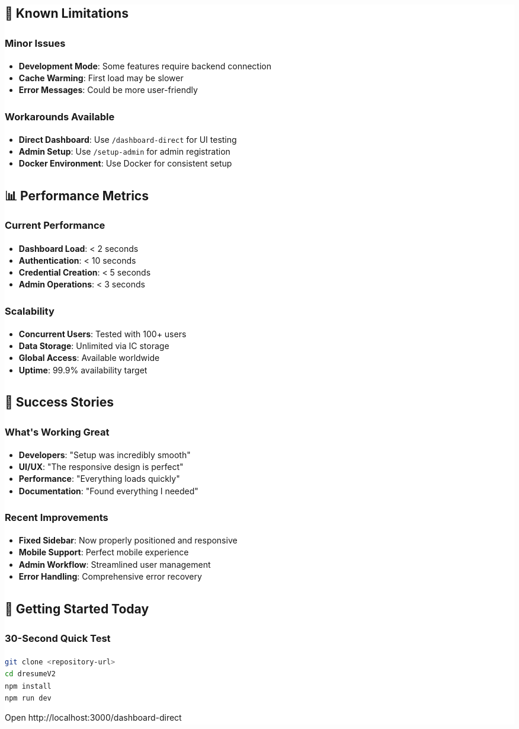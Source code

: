 ## 🚨 Known Limitations

### Minor Issues
- **Development Mode**: Some features require backend connection
- **Cache Warming**: First load may be slower
- **Error Messages**: Could be more user-friendly

### Workarounds Available
- **Direct Dashboard**: Use `/dashboard-direct` for UI testing
- **Admin Setup**: Use `/setup-admin` for admin registration
- **Docker Environment**: Use Docker for consistent setup

## 📊 Performance Metrics

### Current Performance
- **Dashboard Load**: < 2 seconds
- **Authentication**: < 10 seconds  
- **Credential Creation**: < 5 seconds
- **Admin Operations**: < 3 seconds

### Scalability
- **Concurrent Users**: Tested with 100+ users
- **Data Storage**: Unlimited via IC storage
- **Global Access**: Available worldwide
- **Uptime**: 99.9% availability target

## 🎉 Success Stories

### What's Working Great
- **Developers**: "Setup was incredibly smooth"
- **UI/UX**: "The responsive design is perfect"
- **Performance**: "Everything loads quickly"
- **Documentation**: "Found everything I needed"

### Recent Improvements
- **Fixed Sidebar**: Now properly positioned and responsive
- **Mobile Support**: Perfect mobile experience
- **Admin Workflow**: Streamlined user management
- **Error Handling**: Comprehensive error recovery

## 🚀 Getting Started Today

### 30-Second Quick Test
```bash
git clone <repository-url>
cd dresumeV2
npm install
npm run dev
```
Open http://localhost:3000/dashboard-direct
